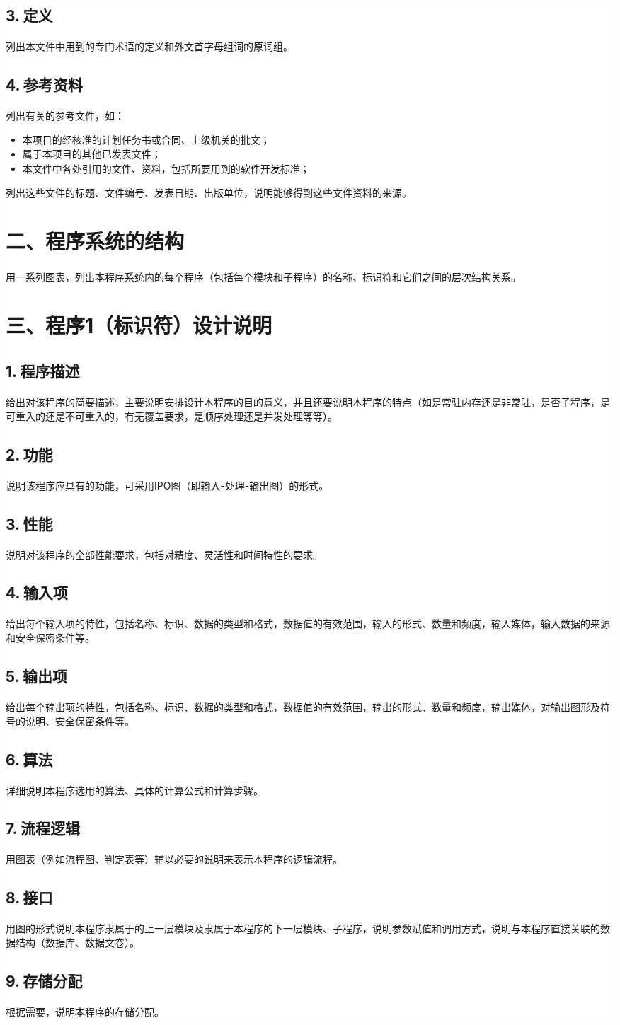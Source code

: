 ## 3. 定义
列出本文件中用到的专门术语的定义和外文首字母组词的原词组。
## 4. 参考资料
列出有关的参考文件，如：
- 本项目的经核准的计划任务书或合同、上级机关的批文；
- 属于本项目的其他已发表文件；
- 本文件中各处引用的文件、资料，包括所要用到的软件开发标准；

列出这些文件的标题、文件编号、发表日期、出版单位，说明能够得到这些文件资料的来源。

# 二、程序系统的结构
用一系列图表，列出本程序系统内的每个程序（包括每个模块和子程序）的名称、标识符和它们之间的层次结构关系。

# 三、程序1（标识符）设计说明
## 1. 程序描述
给出对该程序的简要描述，主要说明安排设计本程序的目的意义，并且还要说明本程序的特点（如是常驻内存还是非常驻，是否子程序，是可重入的还是不可重入的，有无覆盖要求，是顺序处理还是并发处理等等）。

## 2. 功能
说明该程序应具有的功能，可采用IPO图（即输入-处理-输出图）的形式。

## 3. 性能
说明对该程序的全部性能要求，包括对精度、灵活性和时间特性的要求。

## 4. 输入项
给出每个输入项的特性，包括名称、标识、数据的类型和格式，数据值的有效范围，输入的形式、数量和频度，输入媒体，输入数据的来源和安全保密条件等。

## 5. 输出项
给出每个输出项的特性，包括名称、标识、数据的类型和格式，数据值的有效范围，输出的形式、数量和频度，输出媒体，对输出图形及符号的说明、安全保密条件等。

## 6. 算法
详细说明本程序选用的算法、具体的计算公式和计算步骤。

## 7. 流程逻辑
用图表（例如流程图、判定表等）辅以必要的说明来表示本程序的逻辑流程。

## 8. 接口
用图的形式说明本程序隶属于的上一层模块及隶属于本程序的下一层模块、子程序，说明参数赋值和调用方式，说明与本程序直接关联的数据结构（数据库、数据文卷）。

## 9. 存储分配
根据需要，说明本程序的存储分配。
